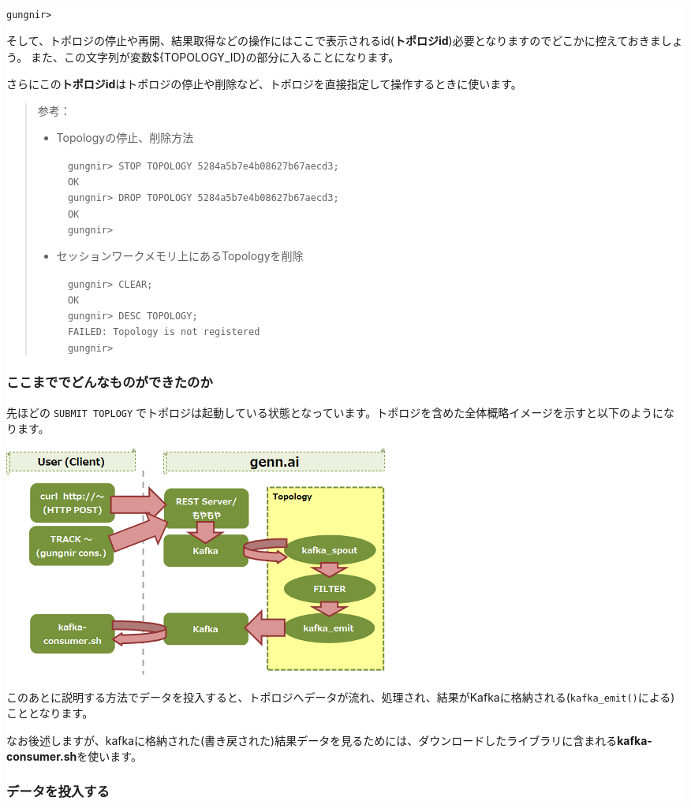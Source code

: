     gungnir>

そして、トポロジの停止や再開、結果取得などの操作にはここで表示されるid(**トポロジid**)必要となりますのでどこかに控えておきましょう。
また、この文字列が変数${TOPOLOGY_ID}の部分に入ることになります。

さらにこの**トポロジid**はトポロジの停止や削除など、トポロジを直接指定して操作するときに使います。

> 参考：
> 
> - Topologyの停止、削除方法
>
>         gungnir> STOP TOPOLOGY 5284a5b7e4b08627b67aecd3;
>         OK
>         gungnir> DROP TOPOLOGY 5284a5b7e4b08627b67aecd3;
>         OK
>         gungnir>
>         
> 
> - セッションワークメモリ上にあるTopologyを削除
>
>         gungnir> CLEAR;
>         OK
>         gungnir> DESC TOPOLOGY;
>         FAILED: Topology is not registered
>         gungnir>
>

### ここまででどんなものができたのか

先ほどの `SUBMIT TOPLOGY` でトポロジは起動している状態となっています。トポロジを含めた全体概略イメージを示すと以下のようになります。

![all](img_tutorial/10_diagram.png "all")

このあとに説明する方法でデータを投入すると、トポロジへデータが流れ、処理され、結果がKafkaに格納される(`kafka_emit()`による)こととなります。

なお後述しますが、kafkaに格納された(書き戻された)結果データを見るためには、ダウンロードしたライブラリに含まれる**kafka-consumer.sh**を使います。

### データを投入する
